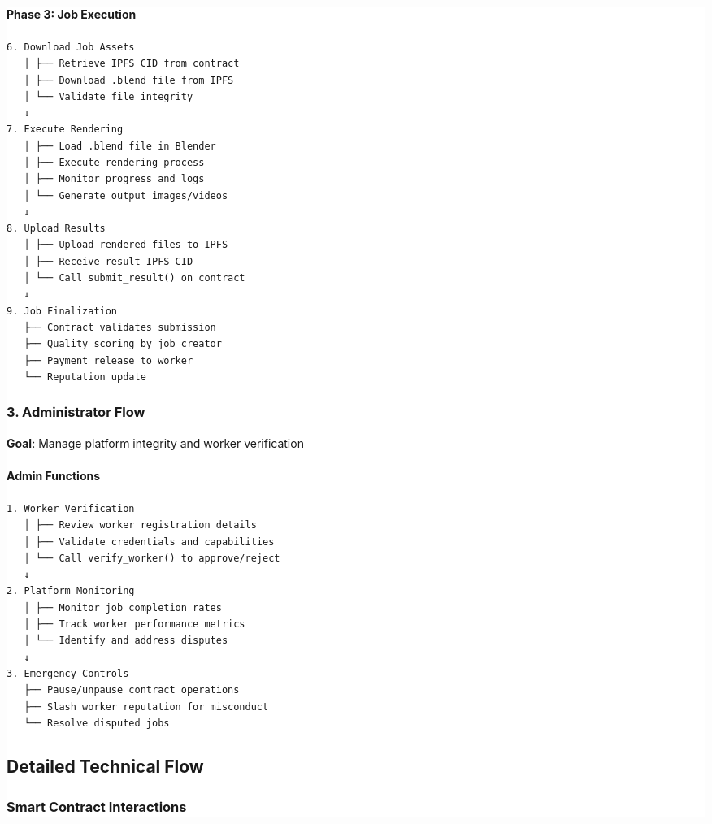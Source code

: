#### Phase 3: Job Execution
```
6. Download Job Assets
   │ ├── Retrieve IPFS CID from contract
   │ ├── Download .blend file from IPFS
   │ └── Validate file integrity
   ↓
7. Execute Rendering
   │ ├── Load .blend file in Blender
   │ ├── Execute rendering process
   │ ├── Monitor progress and logs
   │ └── Generate output images/videos
   ↓
8. Upload Results
   │ ├── Upload rendered files to IPFS
   │ ├── Receive result IPFS CID
   │ └── Call submit_result() on contract
   ↓
9. Job Finalization
   ├── Contract validates submission
   ├── Quality scoring by job creator
   ├── Payment release to worker
   └── Reputation update
```

### 3. Administrator Flow

**Goal**: Manage platform integrity and worker verification

#### Admin Functions
```
1. Worker Verification
   │ ├── Review worker registration details
   │ ├── Validate credentials and capabilities
   │ └── Call verify_worker() to approve/reject
   ↓
2. Platform Monitoring
   │ ├── Monitor job completion rates
   │ ├── Track worker performance metrics
   │ └── Identify and address disputes
   ↓
3. Emergency Controls
   ├── Pause/unpause contract operations
   ├── Slash worker reputation for misconduct
   └── Resolve disputed jobs
```

## Detailed Technical Flow

### Smart Contract Interactions
